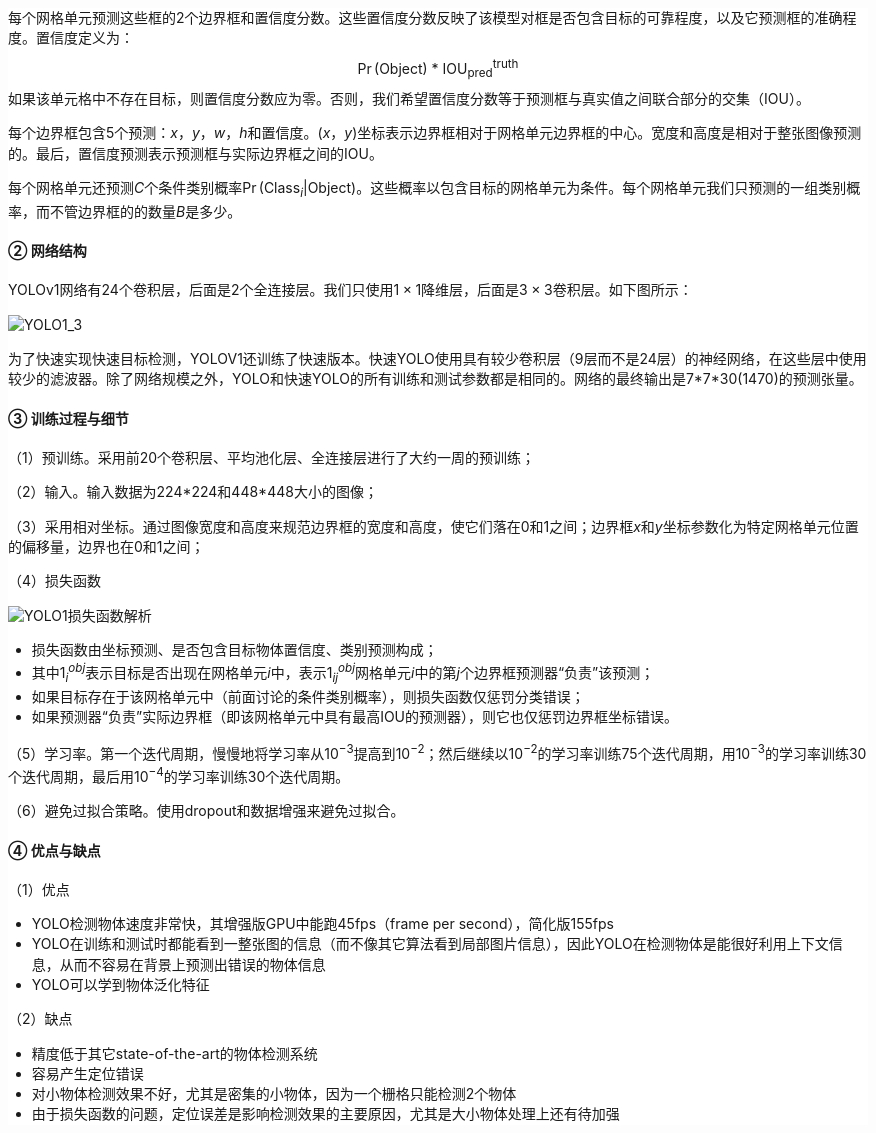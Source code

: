 每个网格单元预测这些框的2个边界框和置信度分数。这些置信度分数反映了该模型对框是否包含目标的可靠程度，以及它预测框的准确程度。置信度定义为：
$$
\Pr(\textrm{Object})\ *\ \textrm{IOU}_{\textrm{pred}}^{\textrm{truth}}
$$
如果该单元格中不存在目标，则置信度分数应为零。否则，我们希望置信度分数等于预测框与真实值之间联合部分的交集（IOU）。

每个边界框包含5个预测：$x$，$y$，$w$，$h$和置信度。$(x，y)$坐标表示边界框相对于网格单元边界框的中心。宽度和高度是相对于整张图像预测的。最后，置信度预测表示预测框与实际边界框之间的IOU。

每个网格单元还预测$C$个条件类别概率$\Pr(\textrm{Class}_i | \textrm{Object})$。这些概率以包含目标的网格单元为条件。每个网格单元我们只预测的一组类别概率，而不管边界框的的数量$B$是多少。

#### ② 网络结构

YOLOv1网络有24个卷积层，后面是2个全连接层。我们只使用$1 \times 1$降维层，后面是$3 \times 3$卷积层。如下图所示：

![YOLO1_3](../../../../ebooks/AI图书/深度学习/img/YOLO1_3.png)

为了快速实现快速目标检测，YOLOV1还训练了快速版本。快速YOLO使用具有较少卷积层（9层而不是24层）的神经网络，在这些层中使用较少的滤波器。除了网络规模之外，YOLO和快速YOLO的所有训练和测试参数都是相同的。网络的最终输出是7\*7\*30(1470)的预测张量。

#### ③ 训练过程与细节

（1）预训练。采用前20个卷积层、平均池化层、全连接层进行了大约一周的预训练；

（2）输入。输入数据为224\*224和448\*448大小的图像；

（3）采用相对坐标。通过图像宽度和高度来规范边界框的宽度和高度，使它们落在0和1之间；边界框$x$和$y$坐标参数化为特定网格单元位置的偏移量，边界也在0和1之间；

（4）损失函数

![YOLO1损失函数解析](img/YOLO1损失函数解析.png)

- 损失函数由坐标预测、是否包含目标物体置信度、类别预测构成；
- 其中$1_i^{obj}$表示目标是否出现在网格单元$i$中，表示$1_{ij}^{obj}$网格单元$i$中的第$j$个边界框预测器“负责”该预测；
- 如果目标存在于该网格单元中（前面讨论的条件类别概率），则损失函数仅惩罚分类错误；
- 如果预测器“负责”实际边界框（即该网格单元中具有最高IOU的预测器），则它也仅惩罚边界框坐标错误。

（5）学习率。第一个迭代周期，慢慢地将学习率从$10^{-3}$提高到$10^{-2}$；然后继续以$10^{-2}$的学习率训练75个迭代周期，用$10^{-3}$的学习率训练30个迭代周期，最后用$10^{-4}$的学习率训练30个迭代周期。

（6）避免过拟合策略。使用dropout和数据增强来避免过拟合。

#### ④  优点与缺点

（1）优点
- YOLO检测物体速度非常快，其增强版GPU中能跑45fps（frame per second），简化版155fps
- YOLO在训练和测试时都能看到一整张图的信息（而不像其它算法看到局部图片信息），因此YOLO在检测物体是能很好利用上下文信息，从而不容易在背景上预测出错误的物体信息
- YOLO可以学到物体泛化特征

（2）缺点
- 精度低于其它state-of-the-art的物体检测系统
- 容易产生定位错误
- 对小物体检测效果不好，尤其是密集的小物体，因为一个栅格只能检测2个物体
- 由于损失函数的问题，定位误差是影响检测效果的主要原因，尤其是大小物体处理上还有待加强


